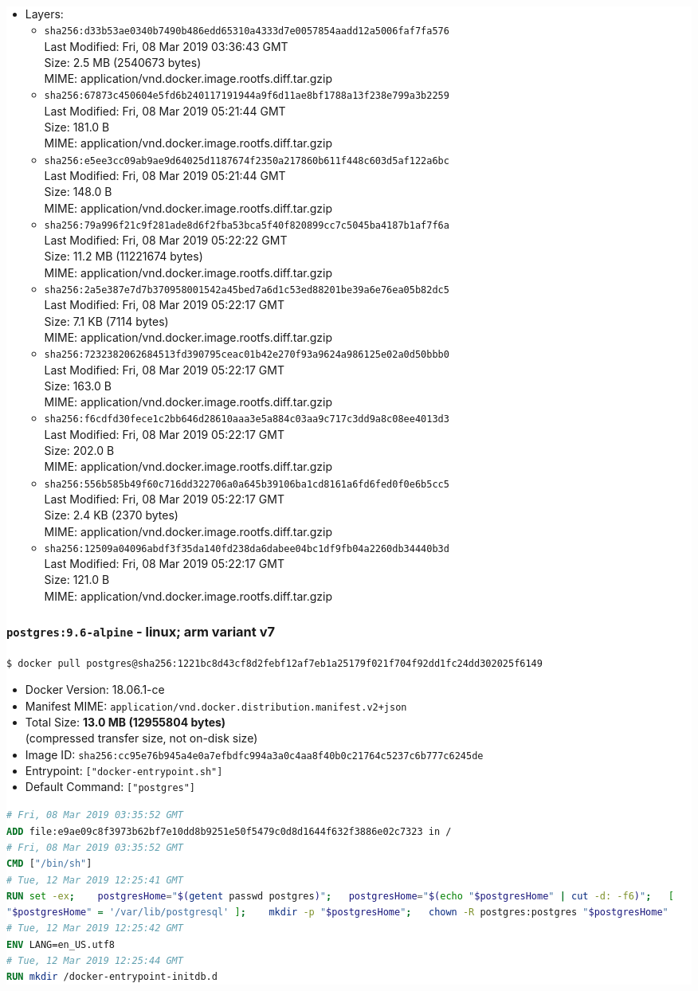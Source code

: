-	Layers:
	-	`sha256:d33b53ae0340b7490b486edd65310a4333d7e0057854aadd12a5006faf7fa576`  
		Last Modified: Fri, 08 Mar 2019 03:36:43 GMT  
		Size: 2.5 MB (2540673 bytes)  
		MIME: application/vnd.docker.image.rootfs.diff.tar.gzip
	-	`sha256:67873c450604e5fd6b240117191944a9f6d11ae8bf1788a13f238e799a3b2259`  
		Last Modified: Fri, 08 Mar 2019 05:21:44 GMT  
		Size: 181.0 B  
		MIME: application/vnd.docker.image.rootfs.diff.tar.gzip
	-	`sha256:e5ee3cc09ab9ae9d64025d1187674f2350a217860b611f448c603d5af122a6bc`  
		Last Modified: Fri, 08 Mar 2019 05:21:44 GMT  
		Size: 148.0 B  
		MIME: application/vnd.docker.image.rootfs.diff.tar.gzip
	-	`sha256:79a996f21c9f281ade8d6f2fba53bca5f40f820899cc7c5045ba4187b1af7f6a`  
		Last Modified: Fri, 08 Mar 2019 05:22:22 GMT  
		Size: 11.2 MB (11221674 bytes)  
		MIME: application/vnd.docker.image.rootfs.diff.tar.gzip
	-	`sha256:2a5e387e7d7b370958001542a45bed7a6d1c53ed88201be39a6e76ea05b82dc5`  
		Last Modified: Fri, 08 Mar 2019 05:22:17 GMT  
		Size: 7.1 KB (7114 bytes)  
		MIME: application/vnd.docker.image.rootfs.diff.tar.gzip
	-	`sha256:7232382062684513fd390795ceac01b42e270f93a9624a986125e02a0d50bbb0`  
		Last Modified: Fri, 08 Mar 2019 05:22:17 GMT  
		Size: 163.0 B  
		MIME: application/vnd.docker.image.rootfs.diff.tar.gzip
	-	`sha256:f6cdfd30fece1c2bb646d28610aaa3e5a884c03aa9c717c3dd9a8c08ee4013d3`  
		Last Modified: Fri, 08 Mar 2019 05:22:17 GMT  
		Size: 202.0 B  
		MIME: application/vnd.docker.image.rootfs.diff.tar.gzip
	-	`sha256:556b585b49f60c716dd322706a0a645b39106ba1cd8161a6fd6fed0f0e6b5cc5`  
		Last Modified: Fri, 08 Mar 2019 05:22:17 GMT  
		Size: 2.4 KB (2370 bytes)  
		MIME: application/vnd.docker.image.rootfs.diff.tar.gzip
	-	`sha256:12509a04096abdf3f35da140fd238da6dabee04bc1df9fb04a2260db34440b3d`  
		Last Modified: Fri, 08 Mar 2019 05:22:17 GMT  
		Size: 121.0 B  
		MIME: application/vnd.docker.image.rootfs.diff.tar.gzip

### `postgres:9.6-alpine` - linux; arm variant v7

```console
$ docker pull postgres@sha256:1221bc8d43cf8d2febf12af7eb1a25179f021f704f92dd1fc24dd302025f6149
```

-	Docker Version: 18.06.1-ce
-	Manifest MIME: `application/vnd.docker.distribution.manifest.v2+json`
-	Total Size: **13.0 MB (12955804 bytes)**  
	(compressed transfer size, not on-disk size)
-	Image ID: `sha256:cc95e76b945a4e0a7efbdfc994a3a0c4aa8f40b0c21764c5237c6b777c6245de`
-	Entrypoint: `["docker-entrypoint.sh"]`
-	Default Command: `["postgres"]`

```dockerfile
# Fri, 08 Mar 2019 03:35:52 GMT
ADD file:e9ae09c8f3973b62bf7e10dd8b9251e50f5479c0d8d1644f632f3886e02c7323 in / 
# Fri, 08 Mar 2019 03:35:52 GMT
CMD ["/bin/sh"]
# Tue, 12 Mar 2019 12:25:41 GMT
RUN set -ex; 	postgresHome="$(getent passwd postgres)"; 	postgresHome="$(echo "$postgresHome" | cut -d: -f6)"; 	[ "$postgresHome" = '/var/lib/postgresql' ]; 	mkdir -p "$postgresHome"; 	chown -R postgres:postgres "$postgresHome"
# Tue, 12 Mar 2019 12:25:42 GMT
ENV LANG=en_US.utf8
# Tue, 12 Mar 2019 12:25:44 GMT
RUN mkdir /docker-entrypoint-initdb.d
```